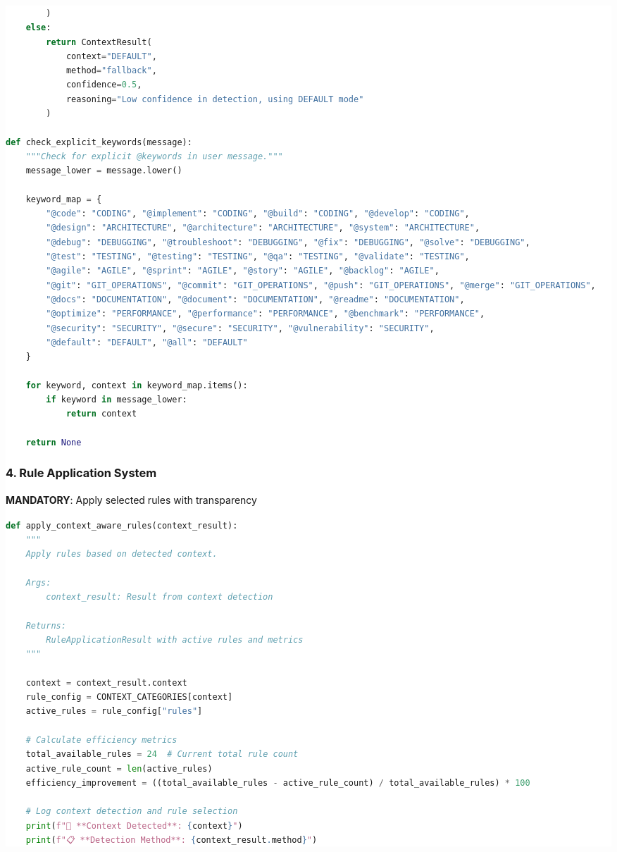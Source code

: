 ```python
        )
    else:
        return ContextResult(
            context="DEFAULT",
            method="fallback",
            confidence=0.5,
            reasoning="Low confidence in detection, using DEFAULT mode"
        )

def check_explicit_keywords(message):
    """Check for explicit @keywords in user message."""
    message_lower = message.lower()
    
    keyword_map = {
        "@code": "CODING", "@implement": "CODING", "@build": "CODING", "@develop": "CODING",
        "@design": "ARCHITECTURE", "@architecture": "ARCHITECTURE", "@system": "ARCHITECTURE",
        "@debug": "DEBUGGING", "@troubleshoot": "DEBUGGING", "@fix": "DEBUGGING", "@solve": "DEBUGGING",
        "@test": "TESTING", "@testing": "TESTING", "@qa": "TESTING", "@validate": "TESTING",
        "@agile": "AGILE", "@sprint": "AGILE", "@story": "AGILE", "@backlog": "AGILE",
        "@git": "GIT_OPERATIONS", "@commit": "GIT_OPERATIONS", "@push": "GIT_OPERATIONS", "@merge": "GIT_OPERATIONS",
        "@docs": "DOCUMENTATION", "@document": "DOCUMENTATION", "@readme": "DOCUMENTATION",
        "@optimize": "PERFORMANCE", "@performance": "PERFORMANCE", "@benchmark": "PERFORMANCE",
        "@security": "SECURITY", "@secure": "SECURITY", "@vulnerability": "SECURITY",
        "@default": "DEFAULT", "@all": "DEFAULT"
    }
    
    for keyword, context in keyword_map.items():
        if keyword in message_lower:
            return context
    
    return None
```

### 4. **Rule Application System**
**MANDATORY**: Apply selected rules with transparency

```python
def apply_context_aware_rules(context_result):
    """
    Apply rules based on detected context.
    
    Args:
        context_result: Result from context detection
        
    Returns:
        RuleApplicationResult with active rules and metrics
    """
    
    context = context_result.context
    rule_config = CONTEXT_CATEGORIES[context]
    active_rules = rule_config["rules"]
    
    # Calculate efficiency metrics
    total_available_rules = 24  # Current total rule count
    active_rule_count = len(active_rules)
    efficiency_improvement = ((total_available_rules - active_rule_count) / total_available_rules) * 100
    
    # Log context detection and rule selection
    print(f"🎯 **Context Detected**: {context}")
    print(f"📋 **Detection Method**: {context_result.method}")
```